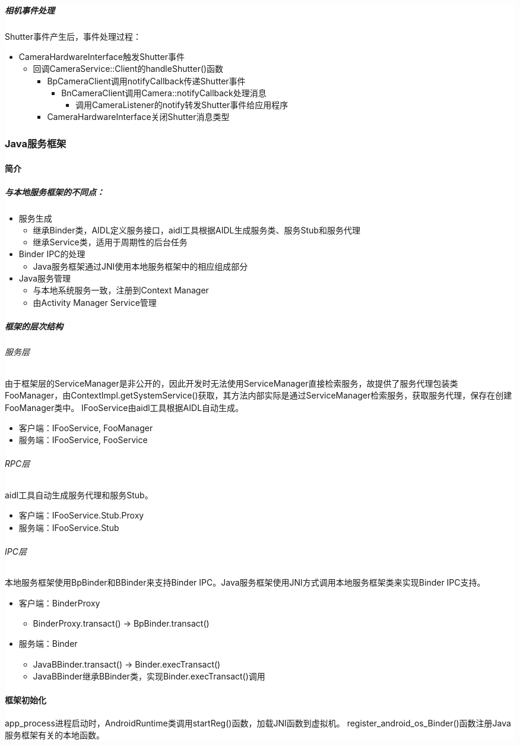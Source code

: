 ##### 相机事件处理

Shutter事件产生后，事件处理过程：

* CameraHardwareInterface触发Shutter事件
	* 回调CameraService::Client的handleShutter()函数
		* BpCameraClient调用notifyCallback传递Shutter事件
			* BnCameraClient调用Camera::notifyCallback处理消息
				* 调用CameraListener的notify转发Shutter事件给应用程序
		* CameraHardwareInterface关闭Shutter消息类型

### Java服务框架
#### 简介

##### 与本地服务框架的不同点：

* 服务生成
	* 继承Binder类，AIDL定义服务接口，aidl工具根据AIDL生成服务类、服务Stub和服务代理
	* 继承Service类，适用于周期性的后台任务
* Binder IPC的处理
	* Java服务框架通过JNI使用本地服务框架中的相应组成部分
* Java服务管理
	* 与本地系统服务一致，注册到Context Manager
	* 由Activity Manager Service管理

##### 框架的层次结构

###### 服务层
由于框架层的ServiceManager是非公开的，因此开发时无法使用ServiceManager直接检索服务，故提供了服务代理包装类FooManager，由ContextImpl.getSystemService()获取，其方法内部实际是通过ServiceManager检索服务，获取服务代理，保存在创建FooManager类中。
IFooService由aidl工具根据AIDL自动生成。

* 客户端：IFooService, FooManager
* 服务端：IFooService, FooService

###### RPC层
aidl工具自动生成服务代理和服务Stub。

* 客户端：IFooService.Stub.Proxy
* 服务端：IFooService.Stub

###### IPC层
本地服务框架使用BpBinder和BBinder来支持Binder IPC。Java服务框架使用JNI方式调用本地服务框架类来实现Binder IPC支持。

* 客户端：BinderProxy
	* BinderProxy.transact() → BpBinder.transact()

* 服务端：Binder
	* JavaBBinder.transact() → Binder.execTransact()
	* JavaBBinder继承BBinder类，实现Binder.execTransact()调用

#### 框架初始化
app_process进程启动时，AndroidRuntime类调用startReg()函数，加载JNI函数到虚拟机。
register_android_os_Binder()函数注册Java服务框架有关的本地函数。
